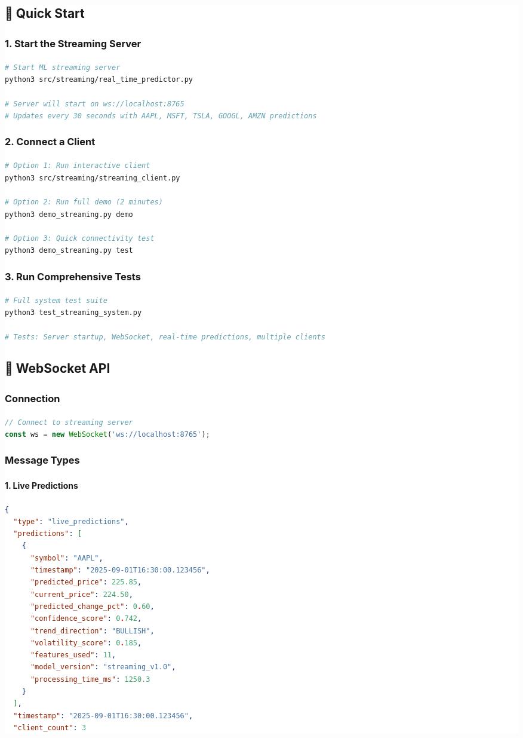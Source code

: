 ## 🎯 Quick Start

### 1. Start the Streaming Server
```bash
# Start ML streaming server
python3 src/streaming/real_time_predictor.py

# Server will start on ws://localhost:8765
# Updates every 30 seconds with AAPL, MSFT, TSLA, GOOGL, AMZN predictions
```

### 2. Connect a Client
```bash
# Option 1: Run interactive client
python3 src/streaming/streaming_client.py

# Option 2: Run full demo (2 minutes)  
python3 demo_streaming.py demo

# Option 3: Quick connectivity test
python3 demo_streaming.py test
```

### 3. Run Comprehensive Tests
```bash
# Full system test suite
python3 test_streaming_system.py

# Tests: Server startup, WebSocket, real-time predictions, multiple clients
```

## 📡 WebSocket API

### Connection
```javascript
// Connect to streaming server
const ws = new WebSocket('ws://localhost:8765');
```

### Message Types

#### 1. Live Predictions
```json
{
  "type": "live_predictions",
  "predictions": [
    {
      "symbol": "AAPL",
      "timestamp": "2025-09-01T16:30:00.123456",
      "predicted_price": 225.85,
      "current_price": 224.50,
      "predicted_change_pct": 0.60,
      "confidence_score": 0.742,
      "trend_direction": "BULLISH",
      "volatility_score": 0.185,
      "features_used": 11,
      "model_version": "streaming_v1.0",
      "processing_time_ms": 1250.3
    }
  ],
  "timestamp": "2025-09-01T16:30:00.123456",
  "client_count": 3
```
